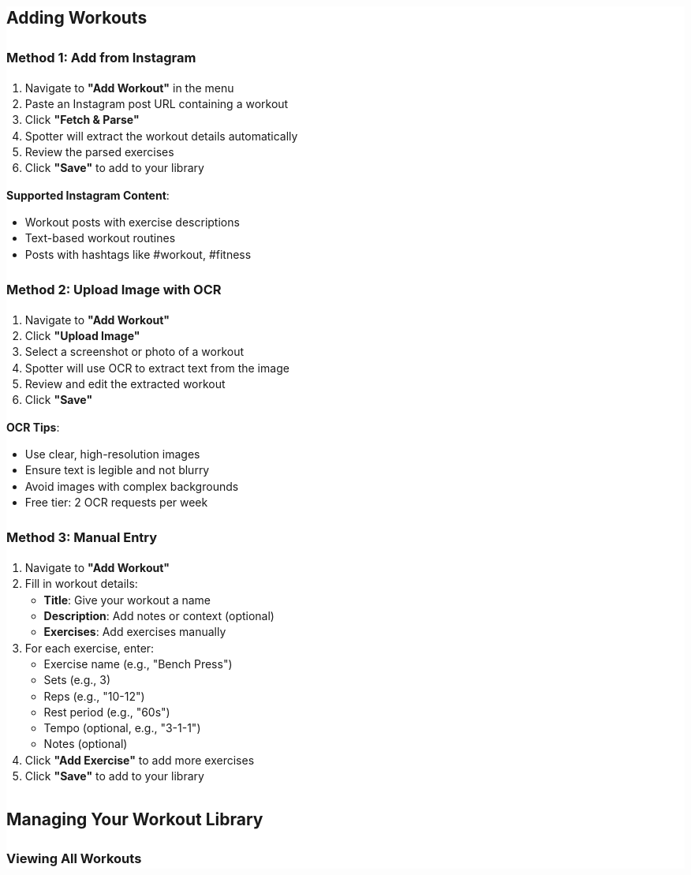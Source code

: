 ## Adding Workouts

### Method 1: Add from Instagram

1. Navigate to **"Add Workout"** in the menu
2. Paste an Instagram post URL containing a workout
3. Click **"Fetch & Parse"**
4. Spotter will extract the workout details automatically
5. Review the parsed exercises
6. Click **"Save"** to add to your library

**Supported Instagram Content**:
- Workout posts with exercise descriptions
- Text-based workout routines
- Posts with hashtags like #workout, #fitness

### Method 2: Upload Image with OCR

1. Navigate to **"Add Workout"**
2. Click **"Upload Image"**
3. Select a screenshot or photo of a workout
4. Spotter will use OCR to extract text from the image
5. Review and edit the extracted workout
6. Click **"Save"**

**OCR Tips**:
- Use clear, high-resolution images
- Ensure text is legible and not blurry
- Avoid images with complex backgrounds
- Free tier: 2 OCR requests per week

### Method 3: Manual Entry

1. Navigate to **"Add Workout"**
2. Fill in workout details:
   - **Title**: Give your workout a name
   - **Description**: Add notes or context (optional)
   - **Exercises**: Add exercises manually
3. For each exercise, enter:
   - Exercise name (e.g., "Bench Press")
   - Sets (e.g., 3)
   - Reps (e.g., "10-12")
   - Rest period (e.g., "60s")
   - Tempo (optional, e.g., "3-1-1")
   - Notes (optional)
4. Click **"Add Exercise"** to add more exercises
5. Click **"Save"** to add to your library

## Managing Your Workout Library

### Viewing All Workouts

